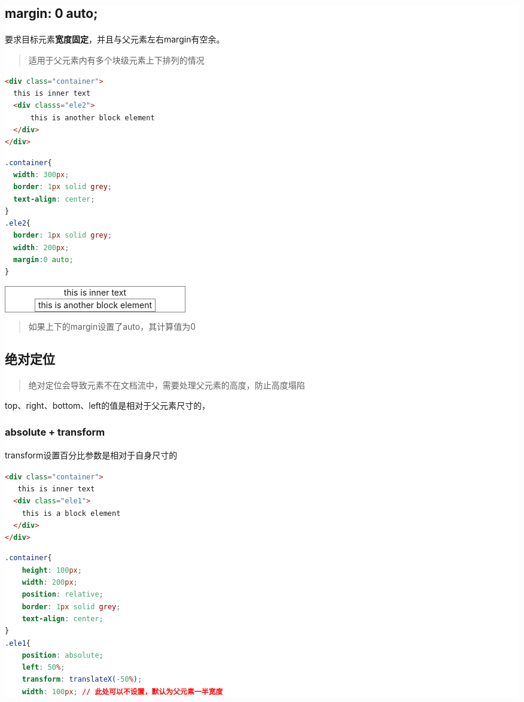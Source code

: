 ## margin: 0 auto;
要求目标元素**宽度固定**，并且与父元素左右margin有空余。

> 适用于父元素内有多个块级元素上下排列的情况

```html
<div class="container">
  this is inner text
  <div classs="ele2">
      this is another block element
  </div>
</div>
```
```css
.container{
  width: 300px;
  border: 1px solid grey;
  text-align: center;
}
.ele2{
  border: 1px solid grey;
  width: 200px;
  margin:0 auto;
}
```
<div class="container" style="width: 300px;
  border: 1px solid grey;
  text-align: center;">
  this is inner text
  <div classs="ele2" style="border: 1px solid grey;
  width: 200px;margin: 0 auto">
      this is another block element
  </div>
</div>

> 如果上下的margin设置了auto，其计算值为0

## 	绝对定位
> 绝对定位会导致元素不在文档流中，需要处理父元素的高度，防止高度塌陷

top、right、bottom、left的值是相对于父元素尺寸的，

### absolute + transform
transform设置百分比参数是相对于自身尺寸的
```html
<div class="container">
   this is inner text
  <div class="ele1">
    this is a block element
  </div>
</div>
```
```css
.container{
    height: 100px;
    width: 200px;
    position: relative;
    border: 1px solid grey;
  	text-align: center;
}
.ele1{
    position: absolute;
    left: 50%;
    transform: translateX(-50%);  
    width: 100px; // 此处可以不设置，默认为父元素一半宽度
```